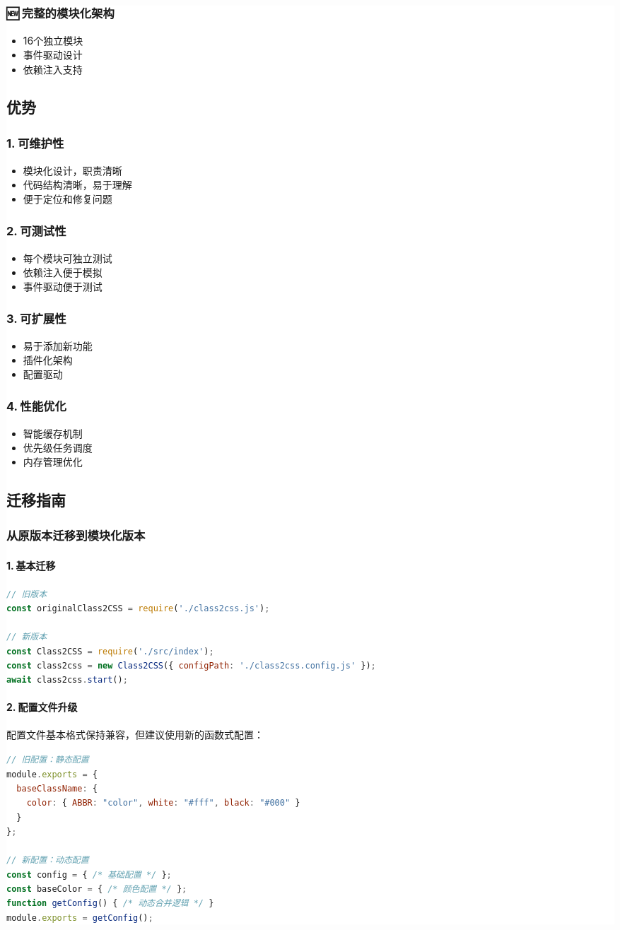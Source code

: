 ### 🆕 完整的模块化架构
- 16个独立模块
- 事件驱动设计
- 依赖注入支持

## 优势

### 1. 可维护性
- 模块化设计，职责清晰
- 代码结构清晰，易于理解
- 便于定位和修复问题

### 2. 可测试性
- 每个模块可独立测试
- 依赖注入便于模拟
- 事件驱动便于测试

### 3. 可扩展性
- 易于添加新功能
- 插件化架构
- 配置驱动

### 4. 性能优化
- 智能缓存机制
- 优先级任务调度
- 内存管理优化

## 迁移指南

### 从原版本迁移到模块化版本

#### 1. 基本迁移
```javascript
// 旧版本
const originalClass2CSS = require('./class2css.js');

// 新版本
const Class2CSS = require('./src/index');
const class2css = new Class2CSS({ configPath: './class2css.config.js' });
await class2css.start();
```

#### 2. 配置文件升级
配置文件基本格式保持兼容，但建议使用新的函数式配置：
```javascript
// 旧配置：静态配置
module.exports = {
  baseClassName: {
    color: { ABBR: "color", white: "#fff", black: "#000" }
  }
};

// 新配置：动态配置
const config = { /* 基础配置 */ };
const baseColor = { /* 颜色配置 */ };
function getConfig() { /* 动态合并逻辑 */ }
module.exports = getConfig();
```
